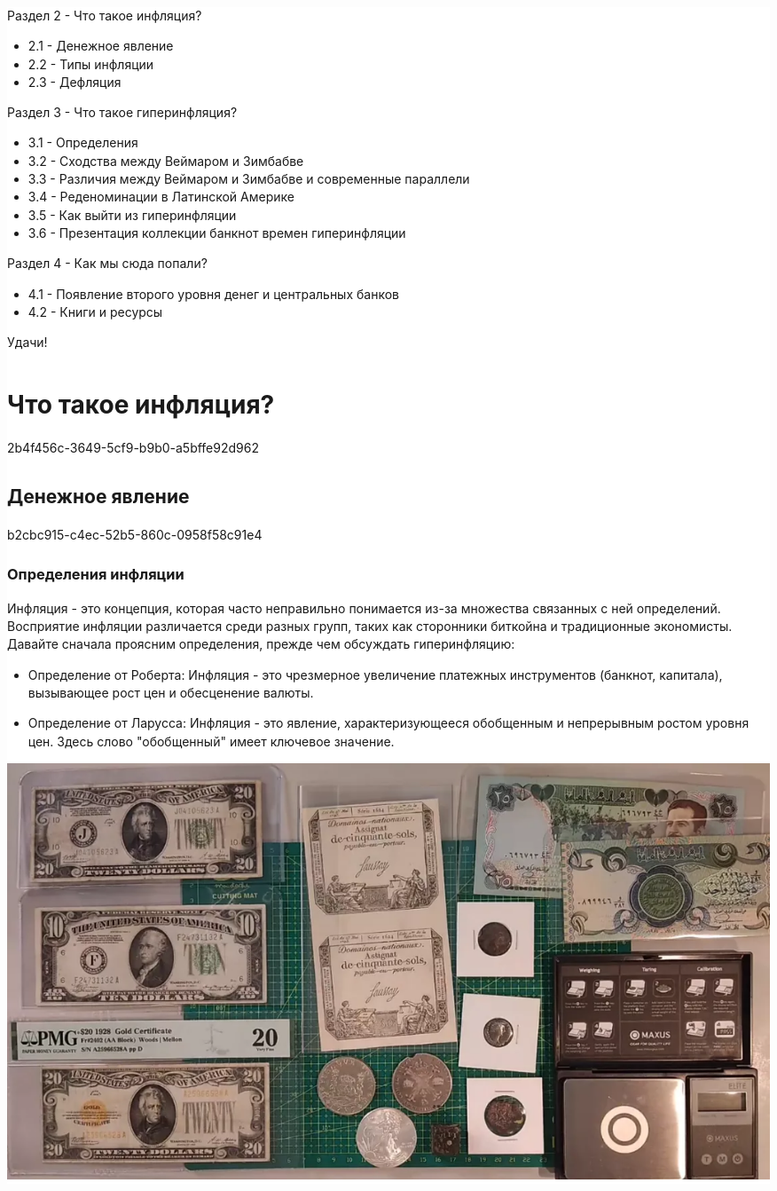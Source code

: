 Раздел 2 - Что такое инфляция?

- 2.1 - Денежное явление
- 2.2 - Типы инфляции
- 2.3 - Дефляция

Раздел 3 - Что такое гиперинфляция?

- 3.1 - Определения
- 3.2 - Сходства между Веймаром и Зимбабве
- 3.3 - Различия между Веймаром и Зимбабве и современные параллели
- 3.4 - Реденоминации в Латинской Америке
- 3.5 - Как выйти из гиперинфляции
- 3.6 - Презентация коллекции банкнот времен гиперинфляции

Раздел 4 - Как мы сюда попали?

- 4.1 - Появление второго уровня денег и центральных банков
- 4.2 - Книги и ресурсы

Удачи!

# Что такое инфляция?
<partId>2b4f456c-3649-5cf9-b9b0-a5bffe92d962</partId>

## Денежное явление
<chapterId>b2cbc915-c4ec-52b5-860c-0958f58c91e4</chapterId>

### Определения инфляции
Инфляция - это концепция, которая часто неправильно понимается из-за множества связанных с ней определений. Восприятие инфляции различается среди разных групп, таких как сторонники биткойна и традиционные экономисты. Давайте сначала проясним определения, прежде чем обсуждать гиперинфляцию:
- Определение от Роберта: Инфляция - это чрезмерное увеличение платежных инструментов (банкнот, капитала), вызывающее рост цен и обесценение валюты.

- Определение от Ларусса: Инфляция - это явление, характеризующееся обобщенным и непрерывным ростом уровня цен. Здесь слово "обобщенный" имеет ключевое значение.

![изображение](assets/chapitre-2.1/4.webp)
